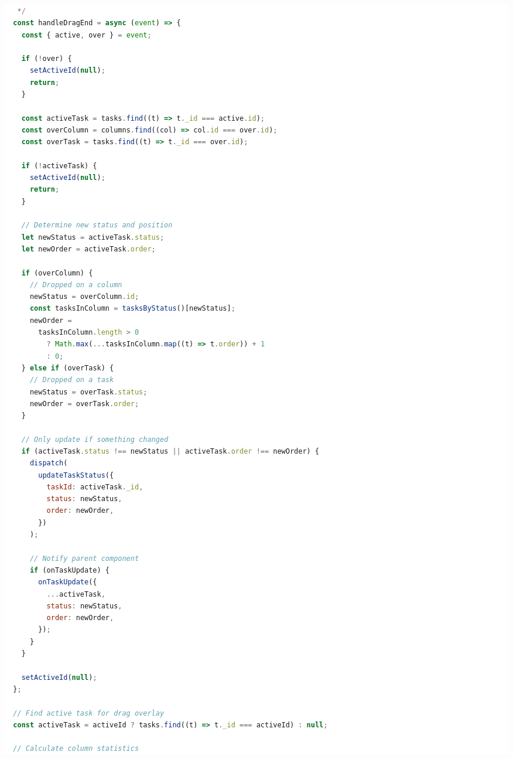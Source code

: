 ```javascript
   */
  const handleDragEnd = async (event) => {
    const { active, over } = event;

    if (!over) {
      setActiveId(null);
      return;
    }

    const activeTask = tasks.find((t) => t._id === active.id);
    const overColumn = columns.find((col) => col.id === over.id);
    const overTask = tasks.find((t) => t._id === over.id);

    if (!activeTask) {
      setActiveId(null);
      return;
    }

    // Determine new status and position
    let newStatus = activeTask.status;
    let newOrder = activeTask.order;

    if (overColumn) {
      // Dropped on a column
      newStatus = overColumn.id;
      const tasksInColumn = tasksByStatus()[newStatus];
      newOrder =
        tasksInColumn.length > 0
          ? Math.max(...tasksInColumn.map((t) => t.order)) + 1
          : 0;
    } else if (overTask) {
      // Dropped on a task
      newStatus = overTask.status;
      newOrder = overTask.order;
    }

    // Only update if something changed
    if (activeTask.status !== newStatus || activeTask.order !== newOrder) {
      dispatch(
        updateTaskStatus({
          taskId: activeTask._id,
          status: newStatus,
          order: newOrder,
        })
      );

      // Notify parent component
      if (onTaskUpdate) {
        onTaskUpdate({
          ...activeTask,
          status: newStatus,
          order: newOrder,
        });
      }
    }

    setActiveId(null);
  };

  // Find active task for drag overlay
  const activeTask = activeId ? tasks.find((t) => t._id === activeId) : null;

  // Calculate column statistics
```
